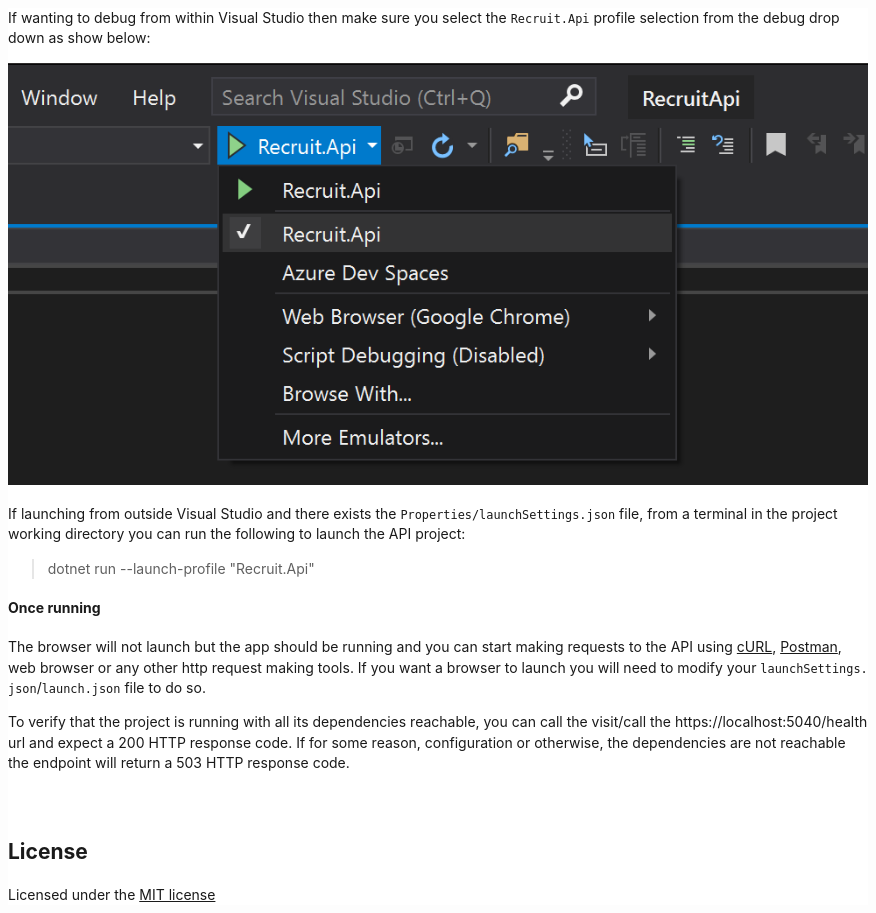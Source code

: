If wanting to debug from within Visual Studio then make sure you select the `Recruit.Api` profile selection from the debug drop down as show below:

![launchDebugOption](docs/img/vsLaunchDebugOptionScreenshot_982x482.png)

If launching from outside Visual Studio and there exists the `Properties/launchSettings.json` file, from a terminal in the project working directory you can run the following to launch the API project:

> dotnet run --launch-profile "Recruit.Api"

<a id="onceRunning"></a>
#### Once running

The browser will not launch but the app should be running and you can start making requests to the API using [cURL](https://curl.haxx.se/), [Postman](https://www.getpostman.com/), web browser or any other http request making tools. If you want a browser to launch you will need to modify your `launchSettings.json`/`launch.json` file to do so.

To verify that the project is running with all its dependencies reachable, you can call the visit/call the https://localhost:5040/health url and expect a 200 HTTP response code. If for some reason, configuration or otherwise, the dependencies are not reachable the endpoint will return a 503 HTTP response code.

&nbsp;

<a id="license"></a>
## License

Licensed under the [MIT license](LICENSE)